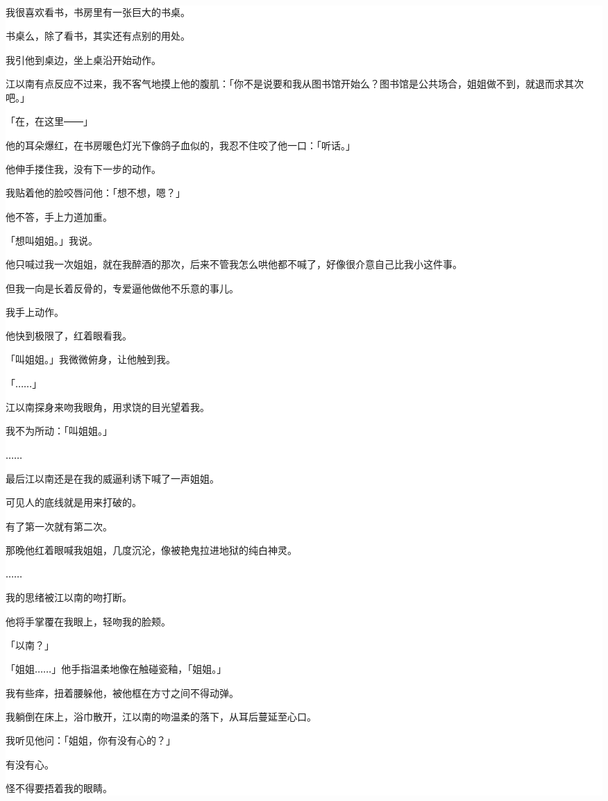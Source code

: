 我很喜欢看书，书房里有一张巨大的书桌。

书桌么，除了看书，其实还有点别的用处。

我引他到桌边，坐上桌沿开始动作。

江以南有点反应不过来，我不客气地摸上他的腹肌：「你不是说要和我从图书馆开始么？图书馆是公共场合，姐姐做不到，就退而求其次吧。」

「在，在这里——」

他的耳朵爆红，在书房暖色灯光下像鸽子血似的，我忍不住咬了他一口：「听话。」

他伸手搂住我，没有下一步的动作。

我贴着他的脸咬唇问他：「想不想，嗯？」

他不答，手上力道加重。

「想叫姐姐。」我说。

他只喊过我一次姐姐，就在我醉酒的那次，后来不管我怎么哄他都不喊了，好像很介意自己比我小这件事。

但我一向是长着反骨的，专爱逼他做他不乐意的事儿。

我手上动作。

他快到极限了，红着眼看我。

「叫姐姐。」我微微俯身，让他触到我。

「……」

江以南探身来吻我眼角，用求饶的目光望着我。

我不为所动：「叫姐姐。」

……

最后江以南还是在我的威逼利诱下喊了一声姐姐。

可见人的底线就是用来打破的。

有了第一次就有第二次。

那晚他红着眼喊我姐姐，几度沉沦，像被艳鬼拉进地狱的纯白神灵。

……

我的思绪被江以南的吻打断。

他将手掌覆在我眼上，轻吻我的脸颊。

「以南？」

「姐姐……」他手指温柔地像在触碰瓷釉，「姐姐。」

我有些痒，扭着腰躲他，被他框在方寸之间不得动弹。

我躺倒在床上，浴巾散开，江以南的吻温柔的落下，从耳后蔓延至心口。

我听见他问：「姐姐，你有没有心的？」

有没有心。

怪不得要捂着我的眼睛。
